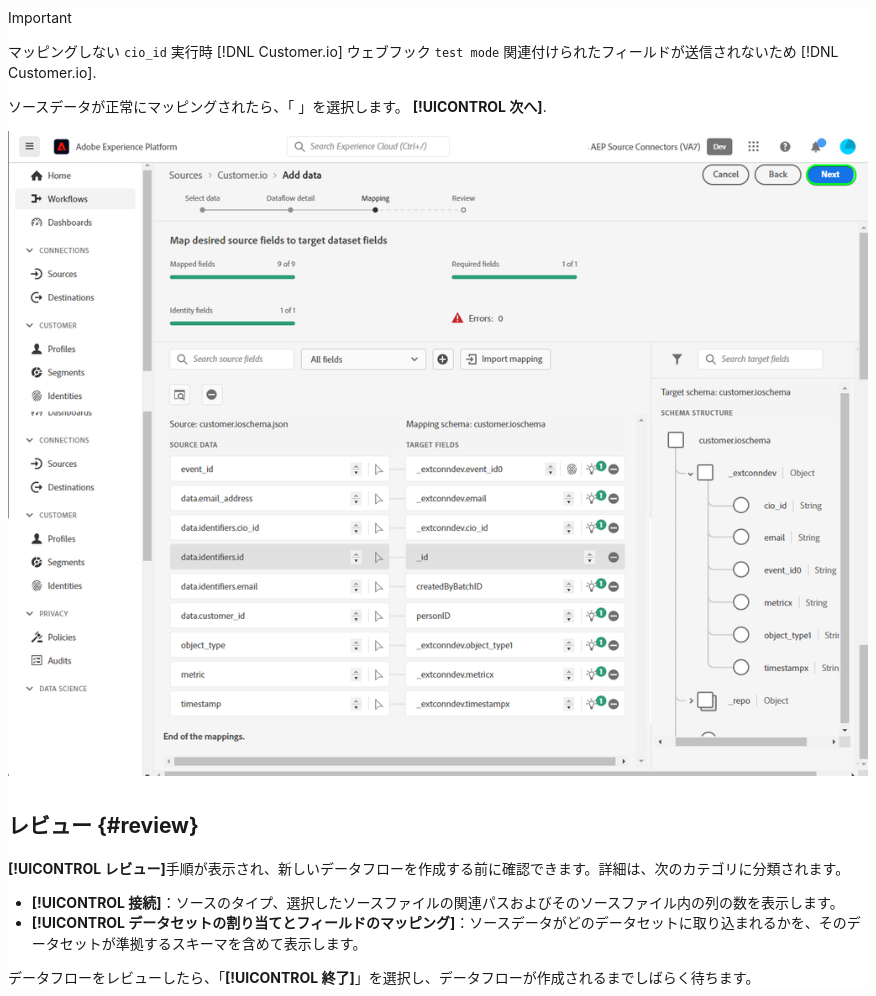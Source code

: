 >[!IMPORTANT]
>
>マッピングしない `cio_id` 実行時 [!DNL Customer.io] ウェブフック `test mode` 関連付けられたフィールドが送信されないため [!DNL Customer.io].

ソースデータが正常にマッピングされたら、「 」を選択します。 **[!UICONTROL 次へ]**.

![ソースワークフローのマッピング手順です。](../../../../images/tutorials/create/marketing-automation/customerio-webhook/mapping.png)

## レビュー {#review}

**[!UICONTROL レビュー]**&#x200B;手順が表示され、新しいデータフローを作成する前に確認できます。詳細は、次のカテゴリに分類されます。

* **[!UICONTROL 接続]**：ソースのタイプ、選択したソースファイルの関連パスおよびそのソースファイル内の列の数を表示します。
* **[!UICONTROL データセットの割り当てとフィールドのマッピング]**：ソースデータがどのデータセットに取り込まれるかを、そのデータセットが準拠するスキーマを含めて表示します。

データフローをレビューしたら、「**[!UICONTROL 終了]**」を選択し、データフローが作成されるまでしばらく待ちます。
